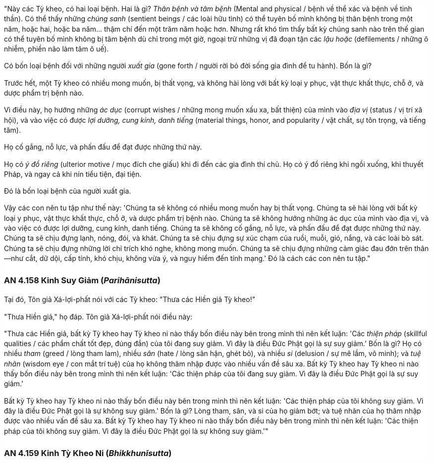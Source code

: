 "Này các Tỳ kheo, có hai loại bệnh. Hai là gì? *Thân bệnh và tâm bệnh* (Mental and physical / bệnh về thể xác và bệnh về tinh thần). Có thể thấy những *chúng sanh* (sentient beings / các loài hữu tình) có thể tuyên bố mình không bị thân bệnh trong một năm, hoặc hai, hoặc ba năm... thậm chí đến một trăm năm hoặc hơn. Nhưng rất khó tìm thấy bất kỳ chúng sanh nào trên thế gian có thể tuyên bố mình không bị tâm bệnh dù chỉ trong một giờ, ngoại trừ những vị đã đoạn tận các *lậu hoặc* (defilements / những ô nhiễm, phiền não làm tâm ô uế).

Có bốn loại bệnh đối với những người *xuất gia* (gone forth / người rời bỏ đời sống gia đình để tu hành). Bốn là gì?

Trước hết, một Tỳ kheo có nhiều mong muốn, bị thất vọng, và không hài lòng với bất kỳ loại y phục, vật thực khất thực, chỗ ở, và dược phẩm trị bệnh nào.

Vì điều này, họ hướng những *ác dục* (corrupt wishes / những mong muốn xấu xa, bất thiện) của mình vào *địa vị* (status / vị trí xã hội), và vào việc có được *lợi dưỡng, cung kính, danh tiếng* (material things, honor, and popularity / vật chất, sự tôn trọng, và tiếng tăm).

Họ cố gắng, nỗ lực, và phấn đấu để đạt được những thứ này.

Họ có *ý đồ riêng* (ulterior motive / mục đích che giấu) khi đi đến các gia đình thí chủ. Họ có ý đồ riêng khi ngồi xuống, khi thuyết Pháp, và ngay cả khi nín tiểu tiện, đại tiện.

Đó là bốn loại bệnh của người xuất gia.

Vậy các con nên tu tập như thế này: 'Chúng ta sẽ không có nhiều mong muốn hay bị thất vọng. Chúng ta sẽ hài lòng với bất kỳ loại y phục, vật thực khất thực, chỗ ở, và dược phẩm trị bệnh nào. Chúng ta sẽ không hướng những ác dục của mình vào địa vị, và vào việc có được lợi dưỡng, cung kính, danh tiếng. Chúng ta sẽ không cố gắng, nỗ lực, và phấn đấu để đạt được những thứ này. Chúng ta sẽ chịu đựng lạnh, nóng, đói, và khát. Chúng ta sẽ chịu đựng sự xúc chạm của ruồi, muỗi, gió, nắng, và các loài bò sát. Chúng ta sẽ chịu đựng những lời chỉ trích khó nghe, không mong muốn. Chúng ta sẽ chịu đựng những cảm giác đau đớn trên thân—như cắt, dữ dội, cấp tính, khó chịu, không vừa ý, và nguy hiểm đến tính mạng.' Đó là cách các con nên tu tập."


### AN 4.158 Kinh Suy Giảm (*Parihānisutta*)

Tại đó, Tôn giả Xá-lợi-phất nói với các Tỳ kheo: "Thưa các Hiền giả Tỳ kheo!"

"Thưa Hiền giả," họ đáp. Tôn giả Xá-lợi-phất nói điều này:

"Thưa các Hiền giả, bất kỳ Tỳ kheo hay Tỳ kheo ni nào thấy bốn điều này bên trong mình thì nên kết luận: 'Các *thiện pháp* (skillful qualities / các phẩm chất tốt đẹp, đúng đắn) của tôi đang suy giảm. Vì đây là điều Đức Phật gọi là sự suy giảm.' Bốn là gì? Họ có nhiều *tham* (greed / lòng tham lam), nhiều *sân* (hate / lòng sân hận, ghét bỏ), và nhiều *si* (delusion / sự mê lầm, vô minh); và *tuệ nhãn* (wisdom eye / con mắt trí tuệ) của họ không thâm nhập được vào nhiều vấn đề sâu xa. Bất kỳ Tỳ kheo hay Tỳ kheo ni nào thấy bốn điều này bên trong mình thì nên kết luận: 'Các thiện pháp của tôi đang suy giảm. Vì đây là điều Đức Phật gọi là sự suy giảm.'

Bất kỳ Tỳ kheo hay Tỳ kheo ni nào thấy bốn điều này bên trong mình thì nên kết luận: 'Các thiện pháp của tôi không suy giảm. Vì đây là điều Đức Phật gọi là sự không suy giảm.' Bốn là gì? Lòng tham, sân, và si của họ giảm bớt; và tuệ nhãn của họ thâm nhập được vào nhiều vấn đề sâu xa. Bất kỳ Tỳ kheo hay Tỳ kheo ni nào thấy bốn điều này bên trong mình thì nên kết luận: 'Các thiện pháp của tôi không suy giảm. Vì đây là điều Đức Phật gọi là sự không suy giảm.'"


### AN 4.159 Kinh Tỳ Kheo Ni (*Bhikkhunīsutta*)
